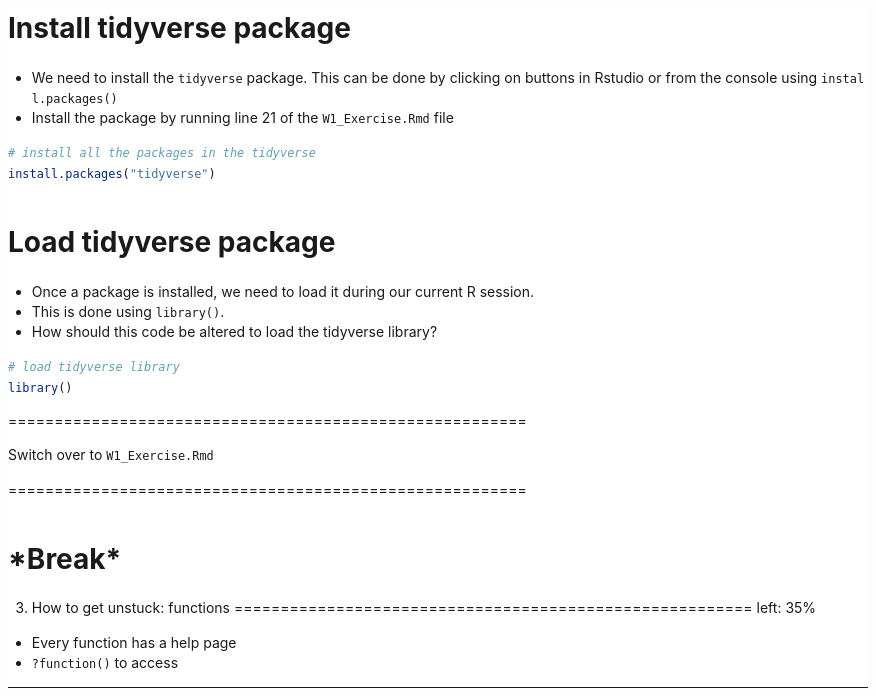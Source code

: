 
Install tidyverse package
======================================================== 
- We need to install the `tidyverse` package. This can be done by clicking on buttons in Rstudio or from the console using `install.packages()`
- Install the package by running line 21 of the `W1_Exercise.Rmd` file


```r
# install all the packages in the tidyverse
install.packages("tidyverse") 
```


Load tidyverse package
======================================================== 
- Once a package is installed, we need to load it during our current R session. 
- This is done using `library()`.
- How should this code be altered to load the tidyverse library? 


```r
# load tidyverse library
library()
```


======================================================== 

Switch over to `W1_Exercise.Rmd`

========================================================
 
 <h1> *Break* </h1>

3. How to get unstuck: functions
========================================================
left: 35%
- Every function has a help page 
- `?function()` to access  

***